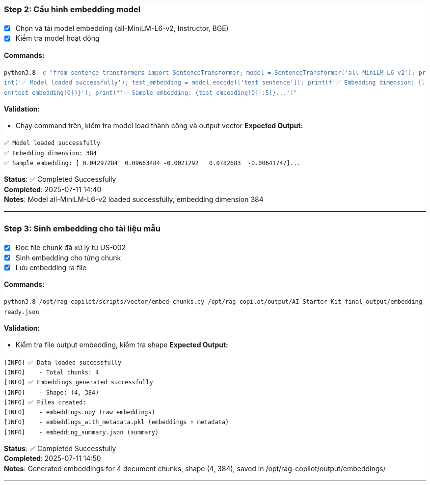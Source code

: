 ### **Step 2: Cấu hình embedding model**
- [x] Chọn và tải model embedding (all-MiniLM-L6-v2, Instructor, BGE)
- [x] Kiểm tra model hoạt động

**Commands:**
```bash
python3.8 -c "from sentence_transformers import SentenceTransformer; model = SentenceTransformer('all-MiniLM-L6-v2'); print('✅ Model loaded successfully'); test_embedding = model.encode(['test sentence']); print(f'✅ Embedding dimension: {len(test_embedding[0])}'); print(f'✅ Sample embedding: {test_embedding[0][:5]}...')"
```
**Validation:**
- Chạy command trên, kiểm tra model load thành công và output vector
**Expected Output:**
```
✅ Model loaded successfully
✅ Embedding dimension: 384
✅ Sample embedding: [ 0.04297284  0.09663484 -0.0021292   0.0782683  -0.00641747]...
```

**Status**: ✅ Completed Successfully  
**Completed**: 2025-07-11 14:40  
**Notes**: Model all-MiniLM-L6-v2 loaded successfully, embedding dimension 384

---

### **Step 3: Sinh embedding cho tài liệu mẫu**
- [x] Đọc file chunk đã xử lý từ US-002
- [x] Sinh embedding cho từng chunk
- [x] Lưu embedding ra file

**Commands:**
```bash
python3.8 /opt/rag-copilot/scripts/vector/embed_chunks.py /opt/rag-copilot/output/AI-Starter-Kit_final_output/embedding_ready.json
```
**Validation:**
- Kiểm tra file output embedding, kiểm tra shape
**Expected Output:**
```
[INFO] ✅ Data loaded successfully
[INFO]    - Total chunks: 4
[INFO] ✅ Embeddings generated successfully
[INFO]    - Shape: (4, 384)
[INFO] ✅ Files created:
[INFO]    - embeddings.npy (raw embeddings)
[INFO]    - embeddings_with_metadata.pkl (embeddings + metadata)
[INFO]    - embedding_summary.json (summary)
```

**Status**: ✅ Completed Successfully  
**Completed**: 2025-07-11 14:50  
**Notes**: Generated embeddings for 4 document chunks, shape (4, 384), saved in /opt/rag-copilot/output/embeddings/

---